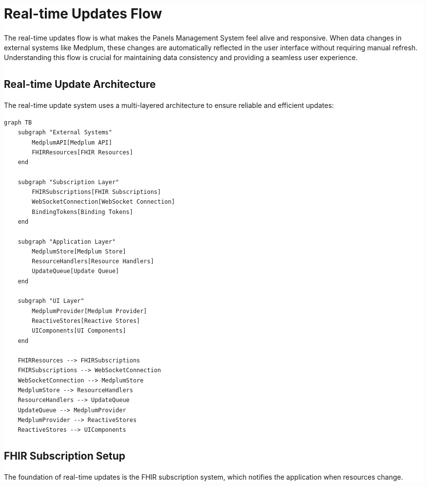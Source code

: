# Real-time Updates Flow

The real-time updates flow is what makes the Panels Management System feel alive and responsive. When data changes in external systems like Medplum, these changes are automatically reflected in the user interface without requiring manual refresh. Understanding this flow is crucial for maintaining data consistency and providing a seamless user experience.

## Real-time Update Architecture

The real-time update system uses a multi-layered architecture to ensure reliable and efficient updates:

```mermaid
graph TB
    subgraph "External Systems"
        MedplumAPI[Medplum API]
        FHIRResources[FHIR Resources]
    end
    
    subgraph "Subscription Layer"
        FHIRSubscriptions[FHIR Subscriptions]
        WebSocketConnection[WebSocket Connection]
        BindingTokens[Binding Tokens]
    end
    
    subgraph "Application Layer"
        MedplumStore[Medplum Store]
        ResourceHandlers[Resource Handlers]
        UpdateQueue[Update Queue]
    end
    
    subgraph "UI Layer"
        MedplumProvider[Medplum Provider]
        ReactiveStores[Reactive Stores]
        UIComponents[UI Components]
    end
    
    FHIRResources --> FHIRSubscriptions
    FHIRSubscriptions --> WebSocketConnection
    WebSocketConnection --> MedplumStore
    MedplumStore --> ResourceHandlers
    ResourceHandlers --> UpdateQueue
    UpdateQueue --> MedplumProvider
    MedplumProvider --> ReactiveStores
    ReactiveStores --> UIComponents
```

## FHIR Subscription Setup

The foundation of real-time updates is the FHIR subscription system, which notifies the application when resources change.
